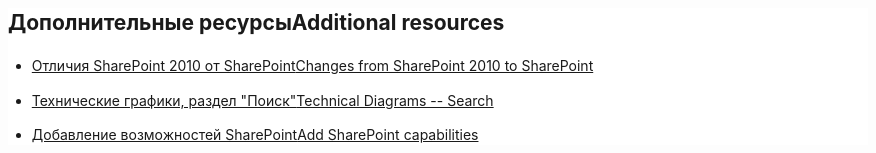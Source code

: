 
## <a name="additional-resources"></a><span data-ttu-id="d3370-237">Дополнительные ресурсы</span><span class="sxs-lookup"><span data-stu-id="d3370-237">Additional resources</span></span>


-  [<span data-ttu-id="d3370-238">Отличия SharePoint 2010 от SharePoint</span><span class="sxs-lookup"><span data-stu-id="d3370-238">Changes from SharePoint 2010 to SharePoint</span></span>](http://technet.microsoft.com/ru-RU/library/ff607742.aspx)
    
  
-  [<span data-ttu-id="d3370-239">Технические графики, раздел "Поиск"</span><span class="sxs-lookup"><span data-stu-id="d3370-239">Technical Diagrams -- Search</span></span>](http://technet.microsoft.com/ru-RU/library/cc263199.aspx#search)
    
  
-  [<span data-ttu-id="d3370-240">Добавление возможностей SharePoint</span><span class="sxs-lookup"><span data-stu-id="d3370-240">Add SharePoint capabilities</span></span>](add-sharepoint-capabilities.md)
    
  
